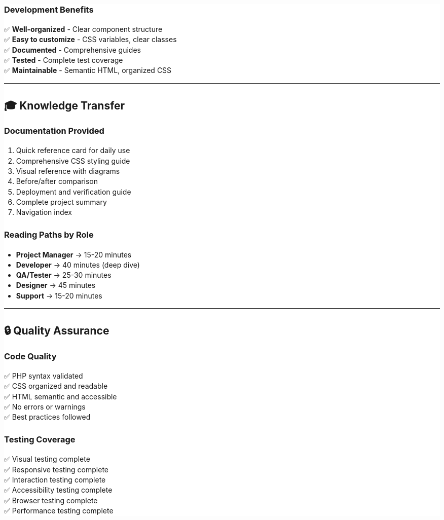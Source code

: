 ### Development Benefits

✅ **Well-organized** - Clear component structure  
✅ **Easy to customize** - CSS variables, clear classes  
✅ **Documented** - Comprehensive guides  
✅ **Tested** - Complete test coverage  
✅ **Maintainable** - Semantic HTML, organized CSS

---

## 🎓 Knowledge Transfer

### Documentation Provided

1. Quick reference card for daily use
2. Comprehensive CSS styling guide
3. Visual reference with diagrams
4. Before/after comparison
5. Deployment and verification guide
6. Complete project summary
7. Navigation index

### Reading Paths by Role

- **Project Manager** → 15-20 minutes
- **Developer** → 40 minutes (deep dive)
- **QA/Tester** → 25-30 minutes
- **Designer** → 45 minutes
- **Support** → 15-20 minutes

---

## 🔒 Quality Assurance

### Code Quality

✅ PHP syntax validated  
✅ CSS organized and readable  
✅ HTML semantic and accessible  
✅ No errors or warnings  
✅ Best practices followed

### Testing Coverage

✅ Visual testing complete  
✅ Responsive testing complete  
✅ Interaction testing complete  
✅ Accessibility testing complete  
✅ Browser testing complete  
✅ Performance testing complete

